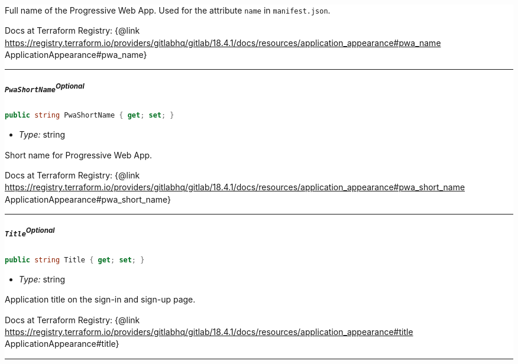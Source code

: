 Full name of the Progressive Web App. Used for the attribute `name` in `manifest.json`.

Docs at Terraform Registry: {@link https://registry.terraform.io/providers/gitlabhq/gitlab/18.4.1/docs/resources/application_appearance#pwa_name ApplicationAppearance#pwa_name}

---

##### `PwaShortName`<sup>Optional</sup> <a name="PwaShortName" id="@cdktf/provider-gitlab.applicationAppearance.ApplicationAppearanceConfig.property.pwaShortName"></a>

```csharp
public string PwaShortName { get; set; }
```

- *Type:* string

Short name for Progressive Web App.

Docs at Terraform Registry: {@link https://registry.terraform.io/providers/gitlabhq/gitlab/18.4.1/docs/resources/application_appearance#pwa_short_name ApplicationAppearance#pwa_short_name}

---

##### `Title`<sup>Optional</sup> <a name="Title" id="@cdktf/provider-gitlab.applicationAppearance.ApplicationAppearanceConfig.property.title"></a>

```csharp
public string Title { get; set; }
```

- *Type:* string

Application title on the sign-in and sign-up page.

Docs at Terraform Registry: {@link https://registry.terraform.io/providers/gitlabhq/gitlab/18.4.1/docs/resources/application_appearance#title ApplicationAppearance#title}

---



